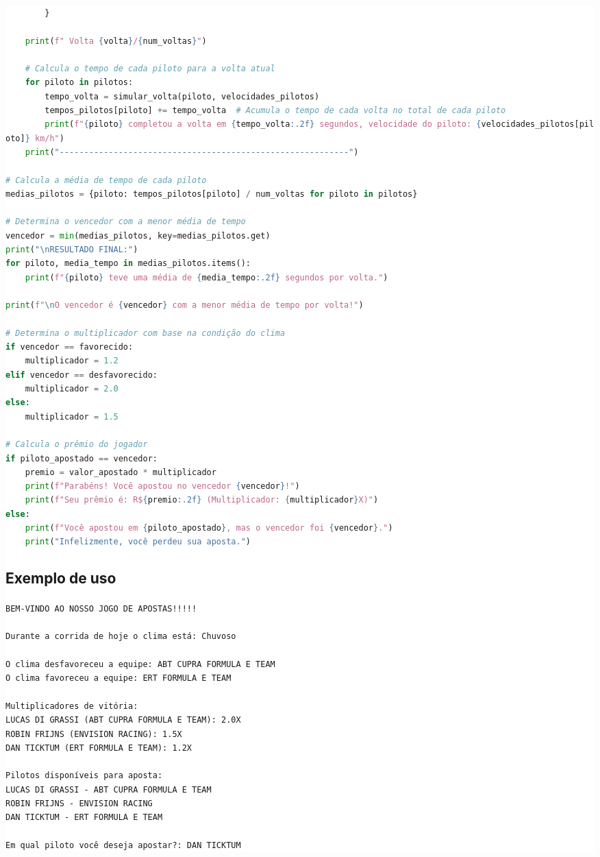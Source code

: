 ```python
        }
    
    print(f" Volta {volta}/{num_voltas}")

    # Calcula o tempo de cada piloto para a volta atual
    for piloto in pilotos:
        tempo_volta = simular_volta(piloto, velocidades_pilotos)
        tempos_pilotos[piloto] += tempo_volta  # Acumula o tempo de cada volta no total de cada piloto
        print(f"{piloto} completou a volta em {tempo_volta:.2f} segundos, velocidade do piloto: {velocidades_pilotos[piloto]} km/h")
    print("-----------------------------------------------------------")

# Calcula a média de tempo de cada piloto
medias_pilotos = {piloto: tempos_pilotos[piloto] / num_voltas for piloto in pilotos}

# Determina o vencedor com a menor média de tempo
vencedor = min(medias_pilotos, key=medias_pilotos.get)
print("\nRESULTADO FINAL:")
for piloto, media_tempo in medias_pilotos.items():
    print(f"{piloto} teve uma média de {media_tempo:.2f} segundos por volta.")

print(f"\nO vencedor é {vencedor} com a menor média de tempo por volta!")

# Determina o multiplicador com base na condição do clima
if vencedor == favorecido:
    multiplicador = 1.2
elif vencedor == desfavorecido:
    multiplicador = 2.0
else:
    multiplicador = 1.5

# Calcula o prêmio do jogador
if piloto_apostado == vencedor:
    premio = valor_apostado * multiplicador
    print(f"Parabéns! Você apostou no vencedor {vencedor}!")
    print(f"Seu prêmio é: R${premio:.2f} (Multiplicador: {multiplicador}X)")
else:
    print(f"Você apostou em {piloto_apostado}, mas o vencedor foi {vencedor}.")
    print("Infelizmente, você perdeu sua aposta.")
```

## Exemplo de uso

```plaintext
BEM-VINDO AO NOSSO JOGO DE APOSTAS!!!!!

Durante a corrida de hoje o clima está: Chuvoso

O clima desfavoreceu a equipe: ABT CUPRA FORMULA E TEAM
O clima favoreceu a equipe: ERT FORMULA E TEAM

Multiplicadores de vitória:
LUCAS DI GRASSI (ABT CUPRA FORMULA E TEAM): 2.0X
ROBIN FRIJNS (ENVISION RACING): 1.5X
DAN TICKTUM (ERT FORMULA E TEAM): 1.2X

Pilotos disponíveis para aposta:
LUCAS DI GRASSI - ABT CUPRA FORMULA E TEAM
ROBIN FRIJNS - ENVISION RACING
DAN TICKTUM - ERT FORMULA E TEAM

Em qual piloto você deseja apostar?: DAN TICKTUM
```